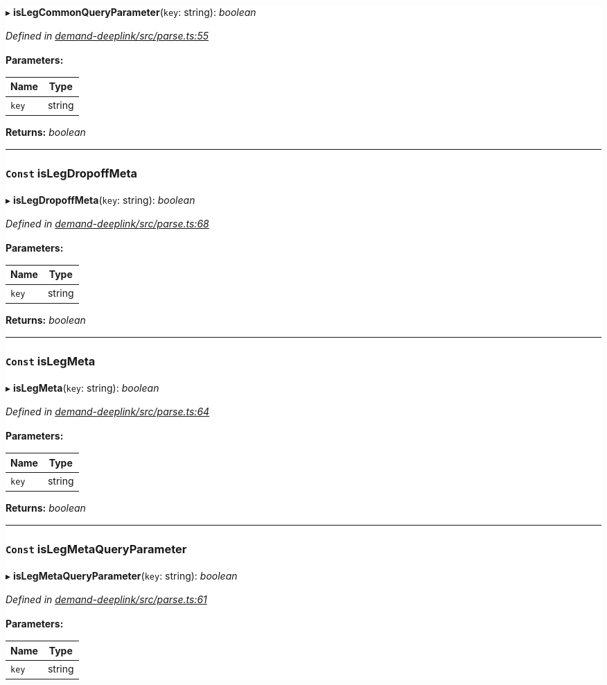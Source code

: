 ▸ **isLegCommonQueryParameter**(`key`: string): *boolean*

*Defined in [demand-deeplink/src/parse.ts:55](https://github.com/karhoo/web-lib-demand/blob/f3f072b/packages/demand-deeplink/src/parse.ts#L55)*

**Parameters:**

Name | Type |
------ | ------ |
`key` | string |

**Returns:** *boolean*

___

### `Const` isLegDropoffMeta

▸ **isLegDropoffMeta**(`key`: string): *boolean*

*Defined in [demand-deeplink/src/parse.ts:68](https://github.com/karhoo/web-lib-demand/blob/f3f072b/packages/demand-deeplink/src/parse.ts#L68)*

**Parameters:**

Name | Type |
------ | ------ |
`key` | string |

**Returns:** *boolean*

___

### `Const` isLegMeta

▸ **isLegMeta**(`key`: string): *boolean*

*Defined in [demand-deeplink/src/parse.ts:64](https://github.com/karhoo/web-lib-demand/blob/f3f072b/packages/demand-deeplink/src/parse.ts#L64)*

**Parameters:**

Name | Type |
------ | ------ |
`key` | string |

**Returns:** *boolean*

___

### `Const` isLegMetaQueryParameter

▸ **isLegMetaQueryParameter**(`key`: string): *boolean*

*Defined in [demand-deeplink/src/parse.ts:61](https://github.com/karhoo/web-lib-demand/blob/f3f072b/packages/demand-deeplink/src/parse.ts#L61)*

**Parameters:**

Name | Type |
------ | ------ |
`key` | string |
